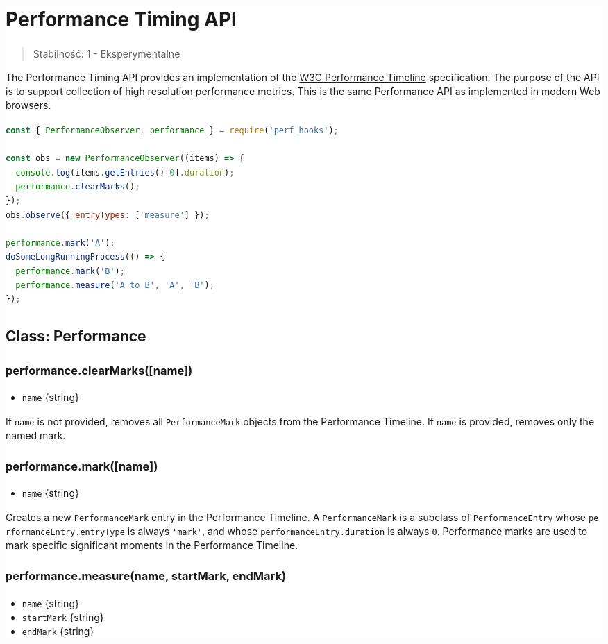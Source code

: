 # Performance Timing API



> Stabilność: 1 - Eksperymentalne

The Performance Timing API provides an implementation of the [W3C Performance Timeline](https://w3c.github.io/performance-timeline/) specification. The purpose of the API is to support collection of high resolution performance metrics. This is the same Performance API as implemented in modern Web browsers.

```js
const { PerformanceObserver, performance } = require('perf_hooks');

const obs = new PerformanceObserver((items) => {
  console.log(items.getEntries()[0].duration);
  performance.clearMarks();
});
obs.observe({ entryTypes: ['measure'] });

performance.mark('A');
doSomeLongRunningProcess(() => {
  performance.mark('B');
  performance.measure('A to B', 'A', 'B');
});
```

## Class: Performance



### performance.clearMarks([name])



* `name` {string}

If `name` is not provided, removes all `PerformanceMark` objects from the Performance Timeline. If `name` is provided, removes only the named mark.

### performance.mark([name])



* `name` {string}

Creates a new `PerformanceMark` entry in the Performance Timeline. A `PerformanceMark` is a subclass of `PerformanceEntry` whose `performanceEntry.entryType` is always `'mark'`, and whose `performanceEntry.duration` is always `0`. Performance marks are used to mark specific significant moments in the Performance Timeline.

### performance.measure(name, startMark, endMark)



* `name` {string}
* `startMark` {string}
* `endMark` {string}
